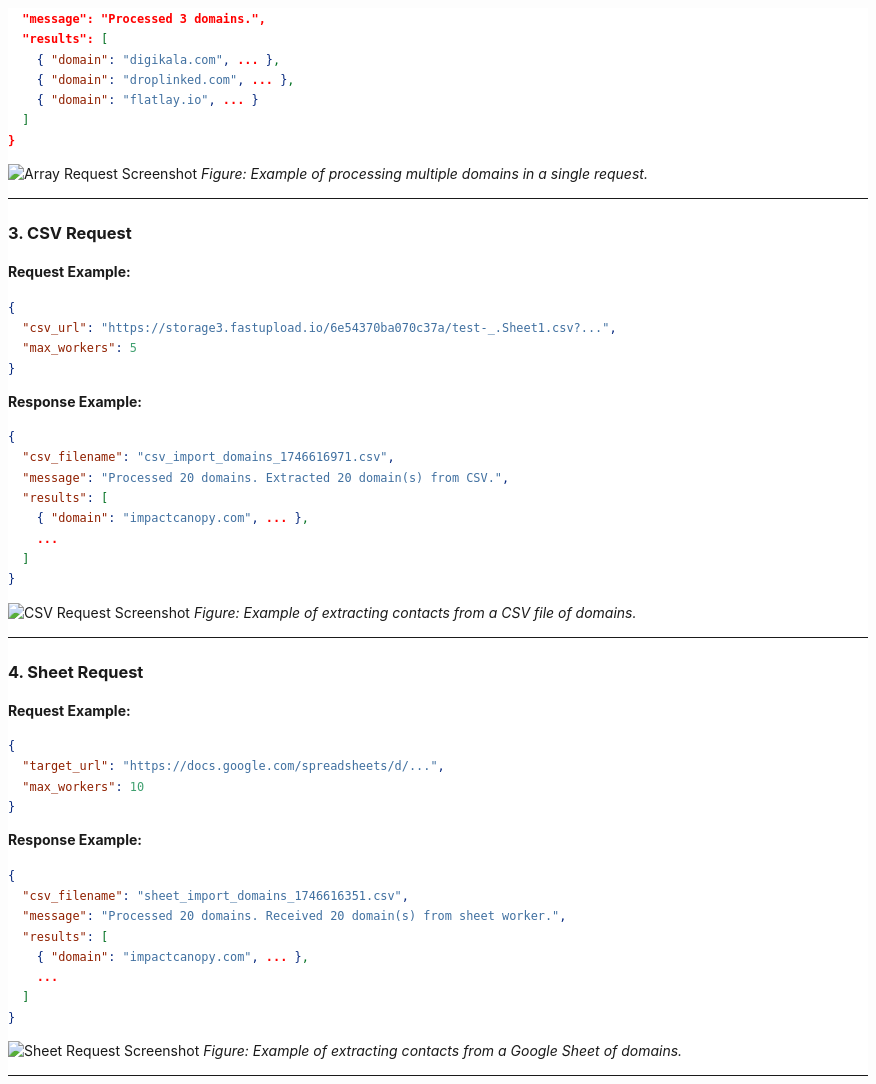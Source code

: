 ```json
  "message": "Processed 3 domains.",
  "results": [
    { "domain": "digikala.com", ... },
    { "domain": "droplinked.com", ... },
    { "domain": "flatlay.io", ... }
  ]
}
```
![Array Request Screenshot](https://github.com/mathofdynamic/Contact_Finder/blob/main/Screenshots/Contact_extractor_Array.png?raw=true)
*Figure: Example of processing multiple domains in a single request.*

---

### 3. CSV Request

**Request Example:**
```json
{
  "csv_url": "https://storage3.fastupload.io/6e54370ba070c37a/test-_.Sheet1.csv?...",
  "max_workers": 5
}
```
**Response Example:**
```json
{
  "csv_filename": "csv_import_domains_1746616971.csv",
  "message": "Processed 20 domains. Extracted 20 domain(s) from CSV.",
  "results": [
    { "domain": "impactcanopy.com", ... },
    ...
  ]
}
```
![CSV Request Screenshot](https://github.com/mathofdynamic/Contact_Finder/blob/main/Screenshots/Contact_extractor_CSV_request.png)
*Figure: Example of extracting contacts from a CSV file of domains.*

---

### 4. Sheet Request

**Request Example:**
```json
{
  "target_url": "https://docs.google.com/spreadsheets/d/...",
  "max_workers": 10
}
```
**Response Example:**
```json
{
  "csv_filename": "sheet_import_domains_1746616351.csv",
  "message": "Processed 20 domains. Received 20 domain(s) from sheet worker.",
  "results": [
    { "domain": "impactcanopy.com", ... },
    ...
  ]
}
```
![Sheet Request Screenshot](https://github.com/mathofdynamic/Contact_Finder/blob/main/Screenshots/Contact_extractor_Sheet.png)
*Figure: Example of extracting contacts from a Google Sheet of domains.*

---